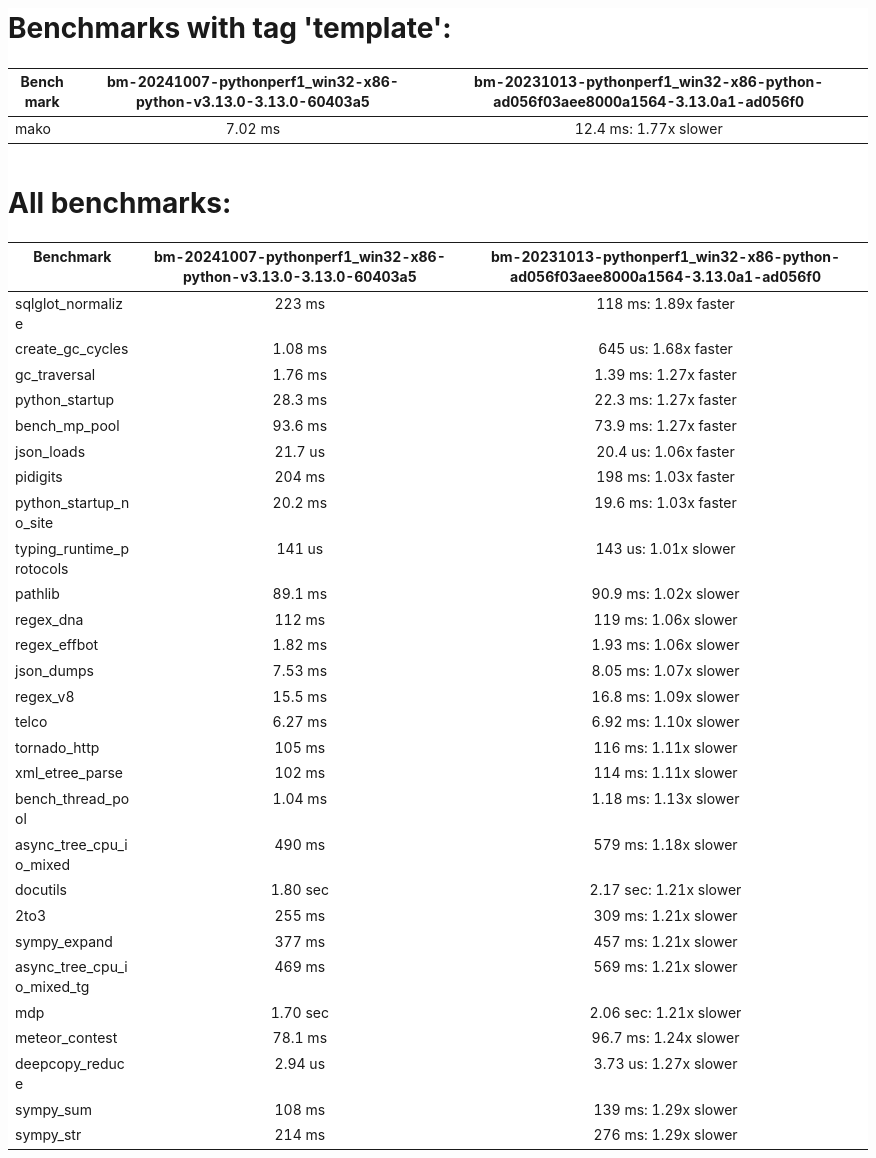 Benchmarks with tag 'template':
===============================

| Benchmark | bm-20241007-pythonperf1_win32-x86-python-v3.13.0-3.13.0-60403a5 | bm-20231013-pythonperf1_win32-x86-python-ad056f03aee8000a1564-3.13.0a1-ad056f0 |
|-----------|:---------------------------------------------------------------:|:------------------------------------------------------------------------------:|
| mako      | 7.02 ms                                                         | 12.4 ms: 1.77x slower                                                          |

All benchmarks:
===============

| Benchmark                  | bm-20241007-pythonperf1_win32-x86-python-v3.13.0-3.13.0-60403a5 | bm-20231013-pythonperf1_win32-x86-python-ad056f03aee8000a1564-3.13.0a1-ad056f0 |
|----------------------------|:---------------------------------------------------------------:|:------------------------------------------------------------------------------:|
| sqlglot_normalize          | 223 ms                                                          | 118 ms: 1.89x faster                                                           |
| create_gc_cycles           | 1.08 ms                                                         | 645 us: 1.68x faster                                                           |
| gc_traversal               | 1.76 ms                                                         | 1.39 ms: 1.27x faster                                                          |
| python_startup             | 28.3 ms                                                         | 22.3 ms: 1.27x faster                                                          |
| bench_mp_pool              | 93.6 ms                                                         | 73.9 ms: 1.27x faster                                                          |
| json_loads                 | 21.7 us                                                         | 20.4 us: 1.06x faster                                                          |
| pidigits                   | 204 ms                                                          | 198 ms: 1.03x faster                                                           |
| python_startup_no_site     | 20.2 ms                                                         | 19.6 ms: 1.03x faster                                                          |
| typing_runtime_protocols   | 141 us                                                          | 143 us: 1.01x slower                                                           |
| pathlib                    | 89.1 ms                                                         | 90.9 ms: 1.02x slower                                                          |
| regex_dna                  | 112 ms                                                          | 119 ms: 1.06x slower                                                           |
| regex_effbot               | 1.82 ms                                                         | 1.93 ms: 1.06x slower                                                          |
| json_dumps                 | 7.53 ms                                                         | 8.05 ms: 1.07x slower                                                          |
| regex_v8                   | 15.5 ms                                                         | 16.8 ms: 1.09x slower                                                          |
| telco                      | 6.27 ms                                                         | 6.92 ms: 1.10x slower                                                          |
| tornado_http               | 105 ms                                                          | 116 ms: 1.11x slower                                                           |
| xml_etree_parse            | 102 ms                                                          | 114 ms: 1.11x slower                                                           |
| bench_thread_pool          | 1.04 ms                                                         | 1.18 ms: 1.13x slower                                                          |
| async_tree_cpu_io_mixed    | 490 ms                                                          | 579 ms: 1.18x slower                                                           |
| docutils                   | 1.80 sec                                                        | 2.17 sec: 1.21x slower                                                         |
| 2to3                       | 255 ms                                                          | 309 ms: 1.21x slower                                                           |
| sympy_expand               | 377 ms                                                          | 457 ms: 1.21x slower                                                           |
| async_tree_cpu_io_mixed_tg | 469 ms                                                          | 569 ms: 1.21x slower                                                           |
| mdp                        | 1.70 sec                                                        | 2.06 sec: 1.21x slower                                                         |
| meteor_contest             | 78.1 ms                                                         | 96.7 ms: 1.24x slower                                                          |
| deepcopy_reduce            | 2.94 us                                                         | 3.73 us: 1.27x slower                                                          |
| sympy_sum                  | 108 ms                                                          | 139 ms: 1.29x slower                                                           |
| sympy_str                  | 214 ms                                                          | 276 ms: 1.29x slower                                                           |